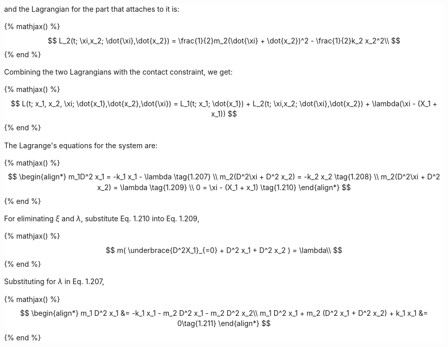 


and the Lagrangian for the part that attaches to it is:


{% mathjax() %}
$$
L_2(t; \xi,x_2; \dot{\xi},\dot{x_2}) = \frac{1}{2}m_2(\dot{\xi} + \dot{x_2})^2 - \frac{1}{2}k_2 x_2^2\\
$$
{% end %}




Combining the two Lagrangians with the contact constraint, we get:


{% mathjax() %}
$$
L(t; x_1, x_2, \xi; \dot{x_1},\dot{x_2},\dot{\xi}) = L_1(t; x_1; \dot{x_1}) + L_2(t; \xi,x_2; \dot{\xi},\dot{x_2}) + \lambda(\xi - (X_1 + x_1))
$$
{% end %}




The Lagrange's equations for the system are:


{% mathjax() %}
$$
\begin{align*}
m_1D^2 x_1 = -k_1 x_1 - \lambda \tag{1.207} \\
m_2(D^2\xi + D^2 x_2) = -k_2 x_2 \tag{1.208} \\
m_2(D^2\xi + D^2 x_2) = \lambda \tag{1.209} \\
0 = \xi - (X_1 + x_1) \tag{1.210}
\end{align*}
$$
{% end %}



For eliminating $\xi$ and $\lambda$, substitute Eq. 1.210 into Eq. 1.209,


{% mathjax() %}
$$
m( \underbrace{D^2X_1}_{=0} + D^2 x_1 + D^2 x_2 ) = \lambda\\
$$
{% end %}




Substituting for $\lambda$ in Eq. 1.207,

{% mathjax() %}
$$
\begin{align*}
m_1 D^2 x_1 &= -k_1 x_1 - m_2 D^2 x_1 - m_2 D^2 x_2\\
m_1 D^2 x_1 + m_2 (D^2 x_1 + D^2 x_2) + k_1 x_1 &= 0\tag{1.211}
\end{align*}
$$
{% end %}

